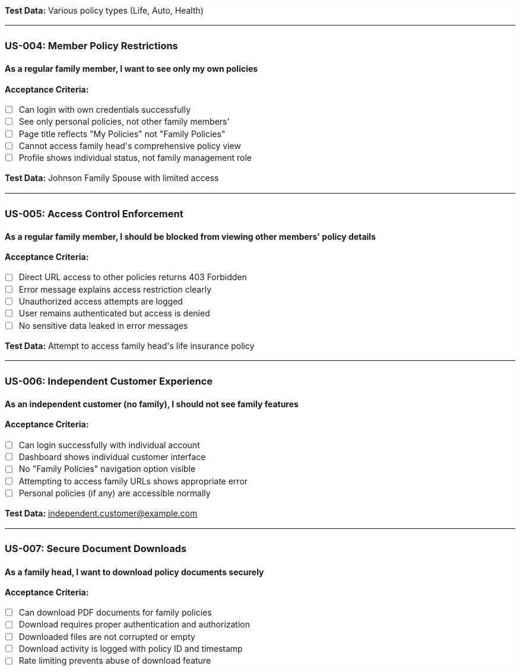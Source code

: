 **Test Data:** Various policy types (Life, Auto, Health)

---

### US-004: Member Policy Restrictions
**As a regular family member, I want to see only my own policies**

**Acceptance Criteria:**
- [ ] Can login with own credentials successfully
- [ ] See only personal policies, not other family members'
- [ ] Page title reflects "My Policies" not "Family Policies"
- [ ] Cannot access family head's comprehensive policy view
- [ ] Profile shows individual status, not family management role

**Test Data:** Johnson Family Spouse with limited access

---

### US-005: Access Control Enforcement
**As a regular family member, I should be blocked from viewing other members' policy details**

**Acceptance Criteria:**
- [ ] Direct URL access to other policies returns 403 Forbidden
- [ ] Error message explains access restriction clearly
- [ ] Unauthorized access attempts are logged
- [ ] User remains authenticated but access is denied
- [ ] No sensitive data leaked in error messages

**Test Data:** Attempt to access family head's life insurance policy

---

### US-006: Independent Customer Experience
**As an independent customer (no family), I should not see family features**

**Acceptance Criteria:**
- [ ] Can login successfully with individual account
- [ ] Dashboard shows individual customer interface
- [ ] No "Family Policies" navigation option visible
- [ ] Attempting to access family URLs shows appropriate error
- [ ] Personal policies (if any) are accessible normally

**Test Data:** independent.customer@example.com

---

### US-007: Secure Document Downloads
**As a family head, I want to download policy documents securely**

**Acceptance Criteria:**
- [ ] Can download PDF documents for family policies
- [ ] Download requires proper authentication and authorization
- [ ] Downloaded files are not corrupted or empty
- [ ] Download activity is logged with policy ID and timestamp
- [ ] Rate limiting prevents abuse of download feature
